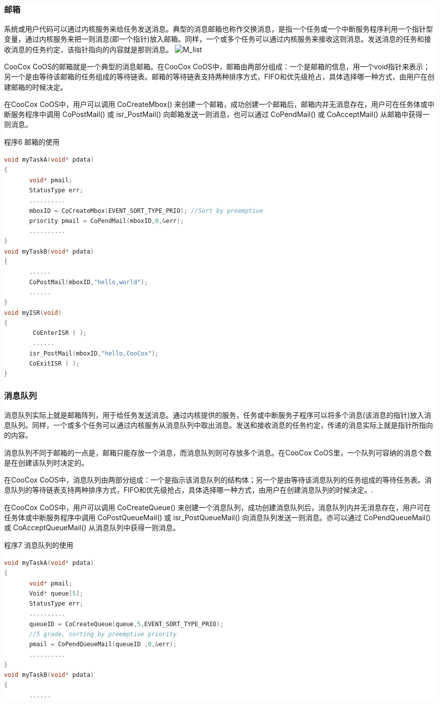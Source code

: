 ### 邮箱
     
系统或用户代码可以通过内核服务来给任务发送消息。典型的消息邮箱也称作交换消息，是指一个任务或一个中断服务程序利用一个指针型变量，通过内核服务来把一则消息(即一个指针)放入邮箱。同样，一个或多个任务可以通过内核服务来接收这则消息。发送消息的任务和接收消息的任务约定，该指针指向的内容就是那则消息。
![M_list](images/11.jpg)

CooCox CoOS的邮箱就是一个典型的消息邮箱。在CooCox CoOS中，邮箱由两部分组成：一个是邮箱的信息，用一个void指针来表示；另一个是由等待该邮箱的任务组成的等待链表。邮箱的等待链表支持两种排序方式，FIFO和优先级抢占，具体选择哪一种方式，由用户在创建邮箱的时候决定。
     
在CooCox CoOS中，用户可以调用 CoCreateMbox() 来创建一个邮箱，成功创建一个邮箱后，邮箱内并无消息存在，用户可在任务体或中断服务程序中调用 CoPostMail() 或 isr_PostMail() 向邮箱发送一则消息，也可以通过 CoPendMail() 或 CoAcceptMail() 从邮箱中获得一则消息。

程序6 邮箱的使用
~~~.C
void myTaskA(void* pdata)
{
       void* pmail;
       StatusType err;
       ..........
       mboxID = CoCreateMbox(EVENT_SORT_TYPE_PRIO); //Sort by preemptive          
       priority pmail = CoPendMail(mboxID,0,&err);    
       ..........
}
void myTaskB(void* pdata)
{
       ......
       CoPostMail(mboxID,"hello,world"); 
       ......
}
void myISR(void)
{
        CoEnterISR ( );
        ......
       isr_PostMail(mboxID,"hello,CooCox");
       CoExitISR ( );
}
~~~

### 消息队列

消息队列实际上就是邮箱阵列，用于给任务发送消息。通过内核提供的服务，任务或中断服务子程序可以将多个消息(该消息的指针)放入消息队列。同样，一个或多个任务可以通过内核服务从消息队列中取出消息。发送和接收消息的任务约定，传递的消息实际上就是指针所指向的内容。
     
消息队列不同于邮箱的一点是，邮箱只能存放一个消息，而消息队列则可存放多个消息。在CooCox CoOS里，一个队列可容纳的消息个数是在创建该队列时决定的。
     
在CooCox CoOS中，消息队列由两部分组成：一个是指示该消息队列的结构体；另一个是由等待该消息队列的任务组成的等待任务表。消息队列的等待链表支持两种排序方式，FIFO和优先级抢占，具体选择哪一种方式，由用户在创建消息队列的时候决定。.
     
在CooCox CoOS中，用户可以调用 CoCreateQueue() 来创建一个消息队列，成功创建消息队列后，消息队列内并无消息存在，用户可在任务体或中断服务程序中调用 CoPostQueueMail() 或  isr_PostQueueMail() 向消息队列发送一则消息。亦可以通过 CoPendQueueMail() 或 CoAcceptQueueMail() 从消息队列中获得一则消息。

程序7 消息队列的使用
~~~.C
void myTaskA(void* pdata)
{
       void* pmail;
       Void* queue[5];
       StatusType err;
       ..........
       queueID = CoCreateQueue(queue,5,EVENT_SORT_TYPE_PRIO); 
       //5 grade, sorting by preemptive priority 
       pmail = CoPendQueueMail(queueID ,0,&err);    
       ..........
}
void myTaskB(void* pdata)
{
       ......
~~~